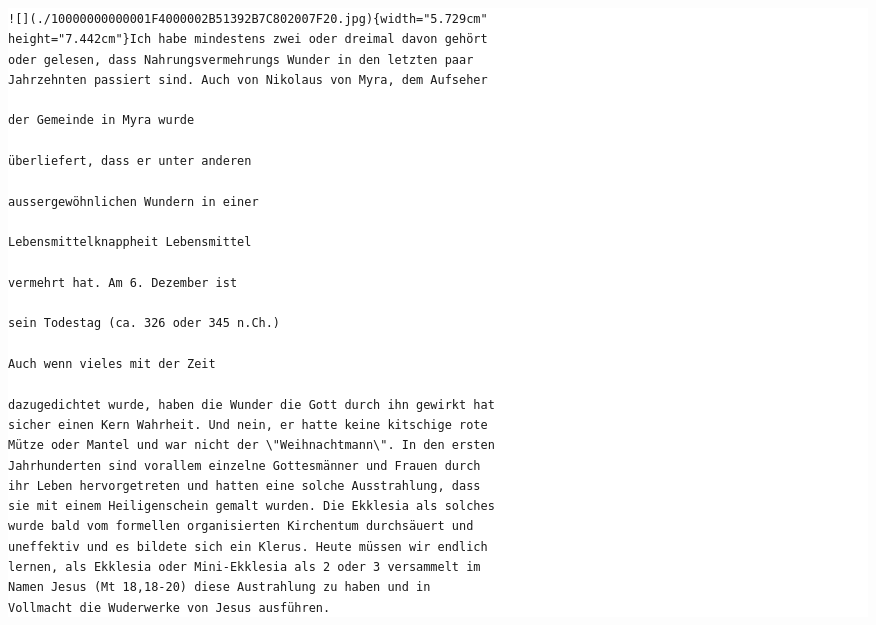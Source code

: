     ![](./10000000000001F4000002B51392B7C802007F20.jpg){width="5.729cm"
    height="7.442cm"}Ich habe mindestens zwei oder dreimal davon gehört
    oder gelesen, dass Nahrungsvermehrungs Wunder in den letzten paar
    Jahrzehnten passiert sind. Auch von Nikolaus von Myra, dem Aufseher

    der Gemeinde in Myra wurde

    überliefert, dass er unter anderen

    aussergewöhnlichen Wundern in einer

    Lebensmittelknappheit Lebensmittel

    vermehrt hat. Am 6. Dezember ist

    sein Todestag (ca. 326 oder 345 n.Ch.)

    Auch wenn vieles mit der Zeit

    dazugedichtet wurde, haben die Wunder die Gott durch ihn gewirkt hat
    sicher einen Kern Wahrheit. Und nein, er hatte keine kitschige rote
    Mütze oder Mantel und war nicht der \"Weihnachtmann\". In den ersten
    Jahrhunderten sind vorallem einzelne Gottesmänner und Frauen durch
    ihr Leben hervorgetreten und hatten eine solche Ausstrahlung, dass
    sie mit einem Heiligenschein gemalt wurden. Die Ekklesia als solches
    wurde bald vom formellen organisierten Kirchentum durchsäuert und
    uneffektiv und es bildete sich ein Klerus. Heute müssen wir endlich
    lernen, als Ekklesia oder Mini-Ekklesia als 2 oder 3 versammelt im
    Namen Jesus (Mt 18,18-20) diese Austrahlung zu haben und in
    Vollmacht die Wuderwerke von Jesus ausführen.
